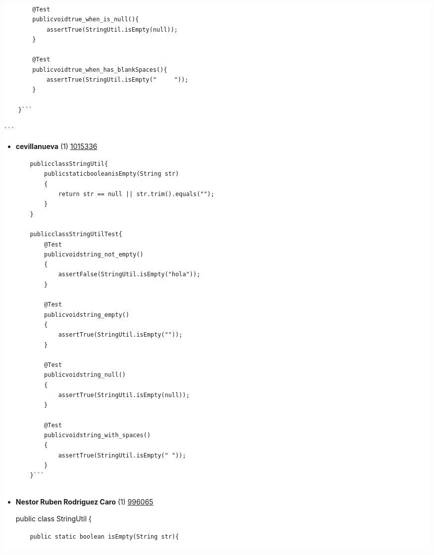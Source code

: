 	        @Test
	        publicvoidtrue_when_is_null(){
	            assertTrue(StringUtil.isEmpty(null));
	        }
	    
	        @Test
	        publicvoidtrue_when_has_blankSpaces(){
	            assertTrue(StringUtil.isEmpty("     "));
	        }
	    
	    }```
	    
	```

* **cevillanueva** (1) [1015336](https://platzi.com/comentario/1015336/) 

	```
	    publicclassStringUtil{
	        publicstaticbooleanisEmpty(String str)
	        {
	            return str == null || str.trim().equals("");
	        }
	    }
	    
	    publicclassStringUtilTest{
	        @Test
	        publicvoidstring_not_empty()
	        {
	            assertFalse(StringUtil.isEmpty("hola"));
	        }
	    
	        @Test
	        publicvoidstring_empty()
	        {
	            assertTrue(StringUtil.isEmpty(""));
	        }
	    
	        @Test
	        publicvoidstring_null()
	        {
	            assertTrue(StringUtil.isEmpty(null));
	        }
	    
	        @Test
	        publicvoidstring_with_spaces()
	        {
	            assertTrue(StringUtil.isEmpty(" "));
	        }
	    }```
	    
	```

* **Nestor Ruben Rodriguez Caro** (1) [996065](https://platzi.com/comentario/996065/) 

	public class StringUtil {
	``` 
	    public static boolean isEmpty(String str){
	    